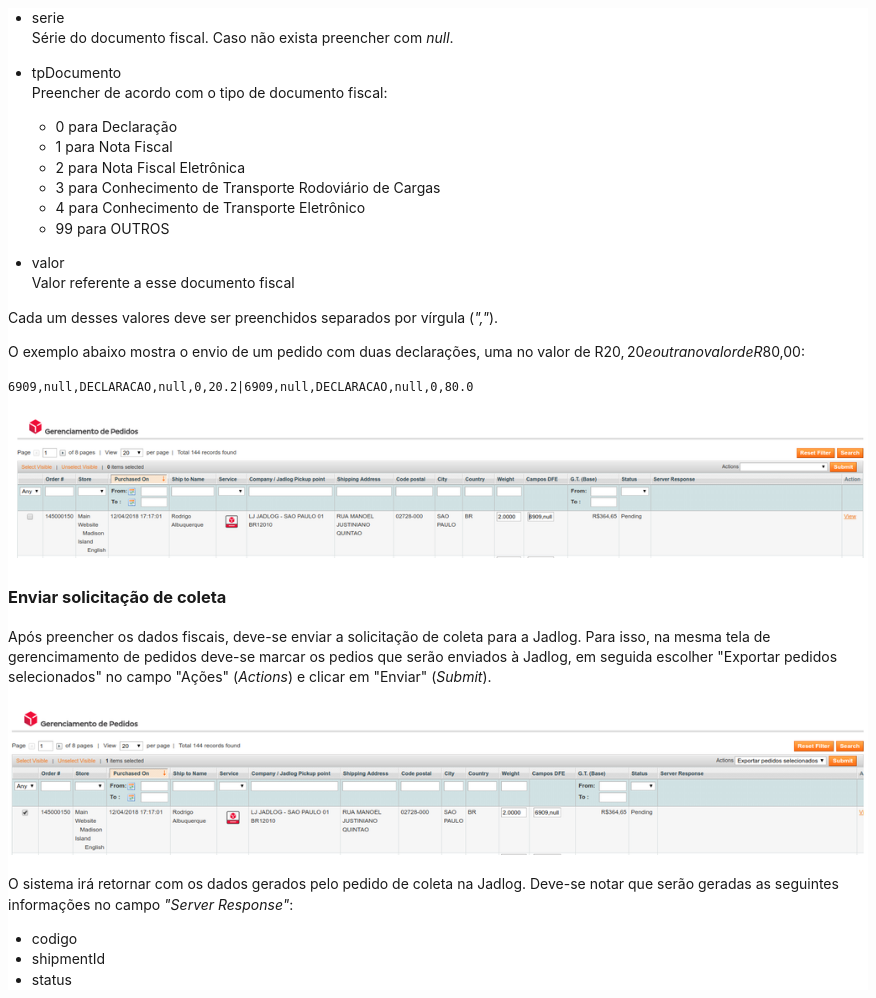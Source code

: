 - serie  
Série do documento fiscal. Caso não exista preencher com *null*.

- tpDocumento  
Preencher de acordo com o tipo de documento fiscal:  
  - 0 para Declaração
  - 1 para Nota Fiscal
  - 2 para Nota Fiscal Eletrônica
  - 3 para Conhecimento de Transporte Rodoviário de Cargas
  - 4 para Conhecimento de Transporte Eletrônico 
  - 99 para OUTROS

- valor  
Valor referente a esse documento fiscal

Cada um desses valores deve ser preenchidos separados por vírgula (*","*).

O exemplo abaixo mostra o envio de um pedido com duas declarações, uma no valor de R$20,20 e outra no valor de R$80,00:

```
6909,null,DECLARACAO,null,0,20.2|6909,null,DECLARACAO,null,0,80.0
```
![Preencher Dados Fiscais](preencher_dados_fiscais.png)

<a id="enviar-solicita%C3%A7%C3%A3o-de-coleta"></a>
### Enviar solicitação de coleta
Após preencher os dados fiscais, deve-se enviar a solicitação de coleta para a Jadlog. Para isso, na mesma tela de gerencimamento de pedidos deve-se marcar os pedios que serão enviados à Jadlog, em seguida escolher "Exportar pedidos selecionados" no campo "Ações" (*Actions*) e clicar em "Enviar" (*Submit*).

![Exportar Pedidos Selecionados](exportar_pedidos_selecionados.png)

O sistema irá retornar com os dados gerados pelo pedido de coleta na Jadlog. Deve-se notar que serão geradas as seguintes informações no campo *"Server Response"*:
- codigo
- shipmentId
- status
